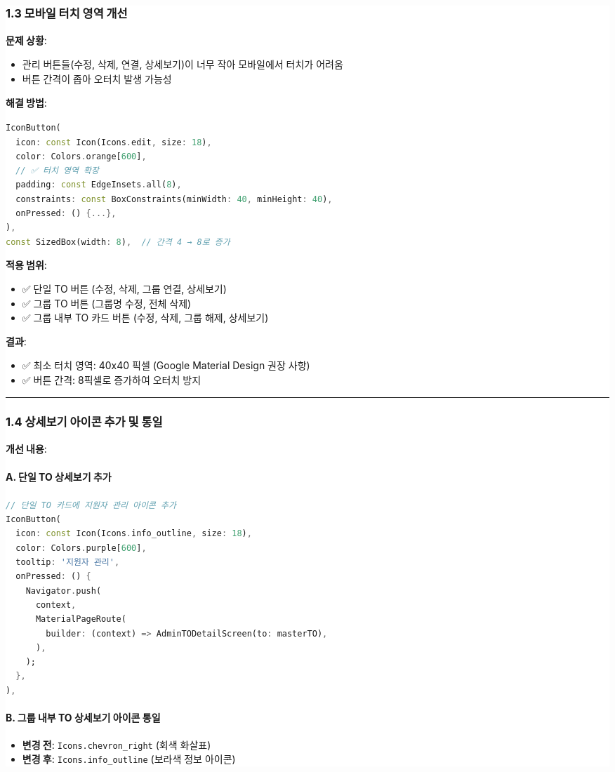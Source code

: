 
### 1.3 모바일 터치 영역 개선

**문제 상황**:
- 관리 버튼들(수정, 삭제, 연결, 상세보기)이 너무 작아 모바일에서 터치가 어려움
- 버튼 간격이 좁아 오터치 발생 가능성

**해결 방법**:
```dart
IconButton(
  icon: const Icon(Icons.edit, size: 18),
  color: Colors.orange[600],
  // ✅ 터치 영역 확장
  padding: const EdgeInsets.all(8),
  constraints: const BoxConstraints(minWidth: 40, minHeight: 40),
  onPressed: () {...},
),
const SizedBox(width: 8),  // 간격 4 → 8로 증가
```

**적용 범위**:
- ✅ 단일 TO 버튼 (수정, 삭제, 그룹 연결, 상세보기)
- ✅ 그룹 TO 버튼 (그룹명 수정, 전체 삭제)
- ✅ 그룹 내부 TO 카드 버튼 (수정, 삭제, 그룹 해제, 상세보기)

**결과**:
- ✅ 최소 터치 영역: 40x40 픽셀 (Google Material Design 권장 사항)
- ✅ 버튼 간격: 8픽셀로 증가하여 오터치 방지

---

### 1.4 상세보기 아이콘 추가 및 통일

**개선 내용**:

#### A. 단일 TO 상세보기 추가
```dart
// 단일 TO 카드에 지원자 관리 아이콘 추가
IconButton(
  icon: const Icon(Icons.info_outline, size: 18),
  color: Colors.purple[600],
  tooltip: '지원자 관리',
  onPressed: () {
    Navigator.push(
      context,
      MaterialPageRoute(
        builder: (context) => AdminTODetailScreen(to: masterTO),
      ),
    );
  },
),
```

#### B. 그룹 내부 TO 상세보기 아이콘 통일
- **변경 전**: `Icons.chevron_right` (회색 화살표)
- **변경 후**: `Icons.info_outline` (보라색 정보 아이콘)
